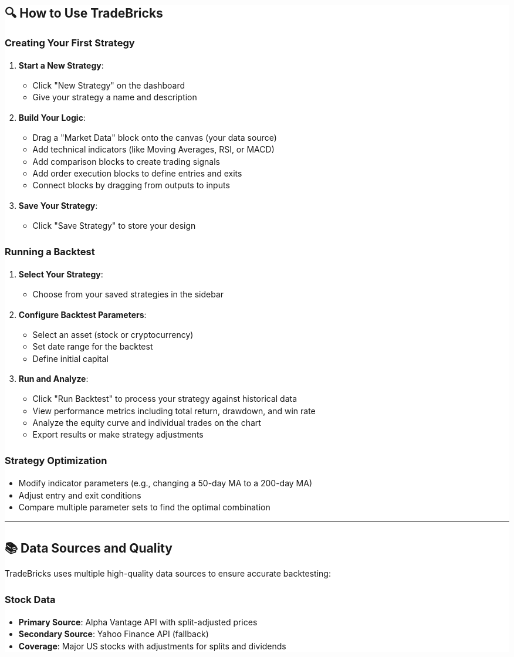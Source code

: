 ## 🔍 How to Use TradeBricks

### Creating Your First Strategy

1. **Start a New Strategy**:

   - Click "New Strategy" on the dashboard
   - Give your strategy a name and description

2. **Build Your Logic**:

   - Drag a "Market Data" block onto the canvas (your data source)
   - Add technical indicators (like Moving Averages, RSI, or MACD)
   - Add comparison blocks to create trading signals
   - Add order execution blocks to define entries and exits
   - Connect blocks by dragging from outputs to inputs

3. **Save Your Strategy**:
   - Click "Save Strategy" to store your design

### Running a Backtest

1. **Select Your Strategy**:

   - Choose from your saved strategies in the sidebar

2. **Configure Backtest Parameters**:

   - Select an asset (stock or cryptocurrency)
   - Set date range for the backtest
   - Define initial capital

3. **Run and Analyze**:
   - Click "Run Backtest" to process your strategy against historical data
   - View performance metrics including total return, drawdown, and win rate
   - Analyze the equity curve and individual trades on the chart
   - Export results or make strategy adjustments

### Strategy Optimization

- Modify indicator parameters (e.g., changing a 50-day MA to a 200-day MA)
- Adjust entry and exit conditions
- Compare multiple parameter sets to find the optimal combination

---

## 📚 Data Sources and Quality

TradeBricks uses multiple high-quality data sources to ensure accurate backtesting:

### Stock Data

- **Primary Source**: Alpha Vantage API with split-adjusted prices
- **Secondary Source**: Yahoo Finance API (fallback)
- **Coverage**: Major US stocks with adjustments for splits and dividends

